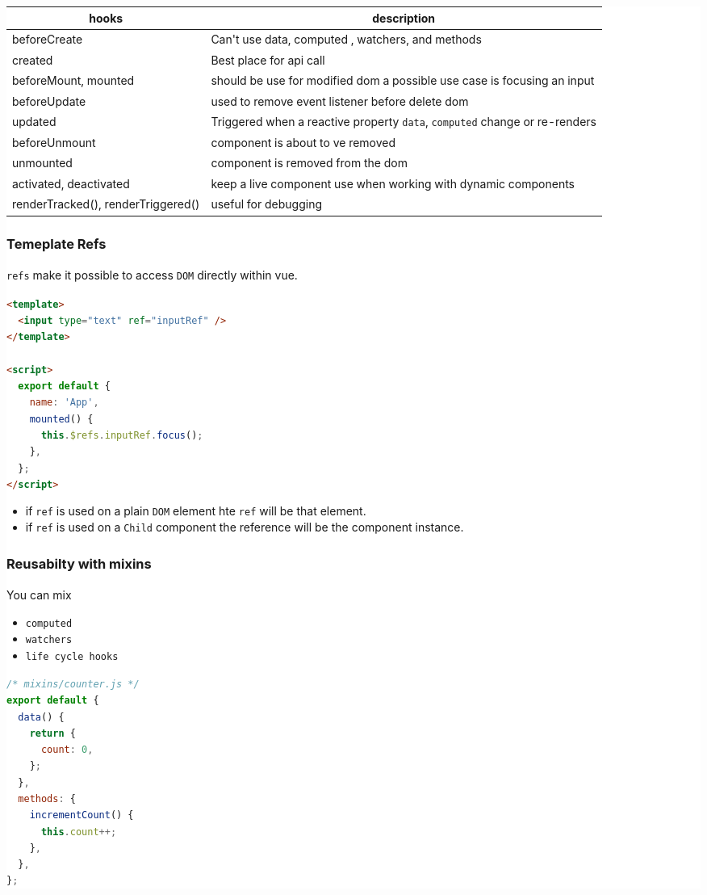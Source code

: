 | hooks                              | description                                                                |
| ---------------------------------- | -------------------------------------------------------------------------- |
| beforeCreate                       | Can't use data, computed , watchers, and methods                           |
| created                            | Best place for api call                                                    |
| beforeMount, mounted               | should be use for modified dom a possible use case is focusing an input    |
| beforeUpdate                       | used to remove event listener before delete dom                            |
| updated                            | Triggered when a reactive property `data`, `computed` change or re-renders |
| beforeUnmount                      | component is about to ve removed                                           |
| unmounted                          | component is removed from the dom                                          |
| activated, deactivated             | keep a live component use when working with dynamic components             |
| renderTracked(), renderTriggered() | useful for debugging                                                       |

### Temeplate Refs

`refs` make it possible to access `DOM` directly within vue.

```html
<template>
  <input type="text" ref="inputRef" />
</template>

<script>
  export default {
    name: 'App',
    mounted() {
      this.$refs.inputRef.focus();
    },
  };
</script>
```

- if `ref` is used on a plain `DOM` element hte `ref` will be that element.
- if `ref` is used on a `Child` component the reference will be the component instance.

### Reusabilty with mixins

You can mix

- `computed`
- `watchers`
- `life cycle hooks`

```js
/* mixins/counter.js */
export default {
  data() {
    return {
      count: 0,
    };
  },
  methods: {
    incrementCount() {
      this.count++;
    },
  },
};
```
